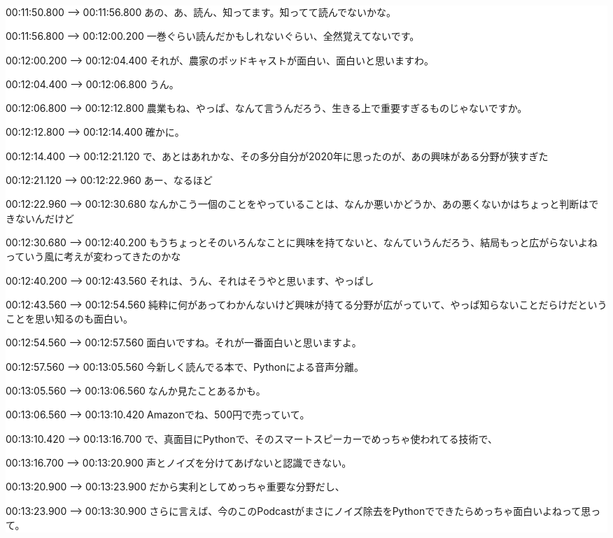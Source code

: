 00:11:50.800 --> 00:11:56.800
あの、あ、読ん、知ってます。知ってて読んでないかな。

00:11:56.800 --> 00:12:00.200
一巻ぐらい読んだかもしれないぐらい、全然覚えてないです。

00:12:00.200 --> 00:12:04.400
それが、農家のポッドキャストが面白い、面白いと思いますわ。

00:12:04.400 --> 00:12:06.800
うん。

00:12:06.800 --> 00:12:12.800
農業もね、やっぱ、なんて言うんだろう、生きる上で重要すぎるものじゃないですか。

00:12:12.800 --> 00:12:14.400
確かに。

00:12:14.400 --> 00:12:21.120
で、あとはあれかな、その多分自分が2020年に思ったのが、あの興味がある分野が狭すぎた

00:12:21.120 --> 00:12:22.960
あー、なるほど

00:12:22.960 --> 00:12:30.680
なんかこう一個のことをやっていることは、なんか悪いかどうか、あの悪くないかはちょっと判断はできないんだけど

00:12:30.680 --> 00:12:40.200
もうちょっとそのいろんなことに興味を持てないと、なんていうんだろう、結局もっと広がらないよねっていう風に考えが変わってきたのかな

00:12:40.200 --> 00:12:43.560
それは、うん、それはそうやと思います、やっぱし

00:12:43.560 --> 00:12:54.560
純粋に何があってわかんないけど興味が持てる分野が広がっていて、やっぱ知らないことだらけだということを思い知るのも面白い。

00:12:54.560 --> 00:12:57.560
面白いですね。それが一番面白いと思いますよ。

00:12:57.560 --> 00:13:05.560
今新しく読んでる本で、Pythonによる音声分離。

00:13:05.560 --> 00:13:06.560
なんか見たことあるかも。

00:13:06.560 --> 00:13:10.420
Amazonでね、500円で売っていて。

00:13:10.420 --> 00:13:16.700
で、真面目にPythonで、そのスマートスピーカーでめっちゃ使われてる技術で、

00:13:16.700 --> 00:13:20.900
声とノイズを分けてあげないと認識できない。

00:13:20.900 --> 00:13:23.900
だから実利としてめっちゃ重要な分野だし、

00:13:23.900 --> 00:13:30.900
さらに言えば、今のこのPodcastがまさにノイズ除去をPythonでできたらめっちゃ面白いよねって思って。
